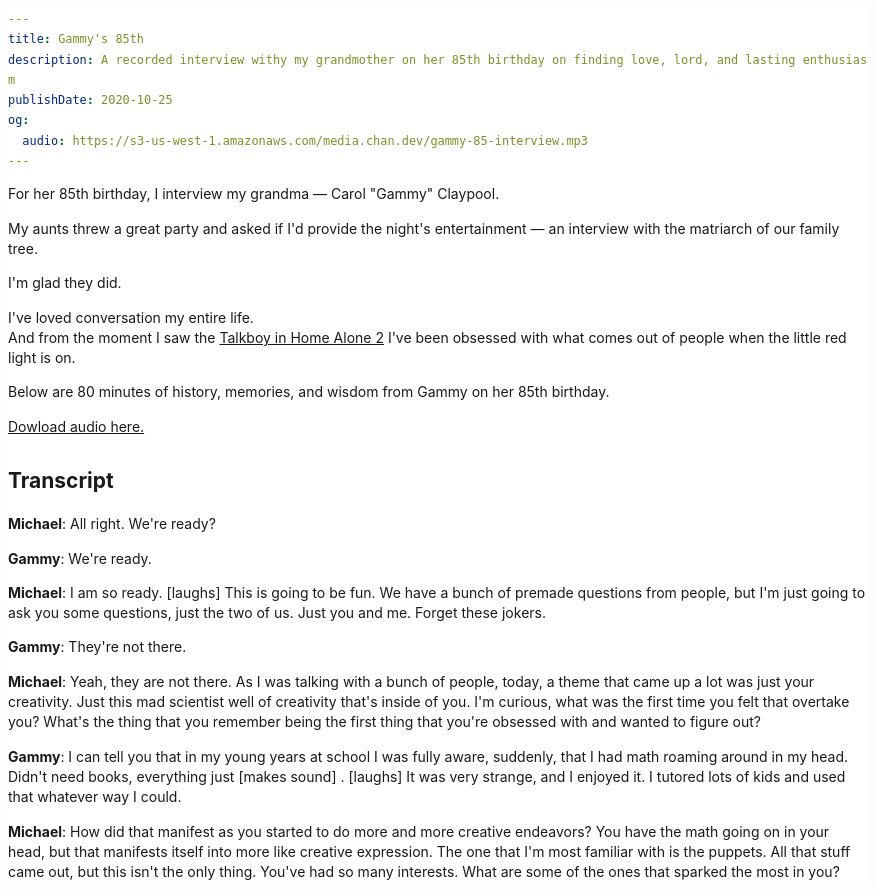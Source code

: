 ```yaml
---
title: Gammy's 85th
description: A recorded interview withy my grandmother on her 85th birthday on finding love, lord, and lasting enthusiasm
publishDate: 2020-10-25
og:
  audio: https://s3-us-west-1.amazonaws.com/media.chan.dev/gammy-85-interview.mp3
---
```


For her 85th birthday, I interview my grandma — Carol "Gammy" Claypool.

My aunts threw a great party and asked if I'd provide the night's entertainment — an interview with the matriarch of our family tree.

I'm glad they did.

I've loved conversation my entire life.  
And from the moment I saw the [Talkboy in Home Alone 2](https://www.youtube.com/watch?v=ePrAxox-sq0) I've been obsessed with what comes out of people when the little red light is on.

Below are 80 minutes of history, memories, and wisdom from Gammy on her 85th birthday.

<audio controls preload="none" style="width: 100%">
  <source src="https://s3-us-west-1.amazonaws.com/media.chan.dev/gammy-85-interview.mp3" type="audio/mpeg" />
  <p>
    Your browser does not support the audio tag. a <a href="https://s3-us-west-1.amazonaws.com/media.chan.dev/gammy-85-interview.mp3">link to the audio</a> instead.</p>
</audio>

<a href="https://s3-us-west-1.amazonaws.com/media.chan.dev/gammy-85-interview.mp3" target="_blank" rel="noreferrer noopener">Dowload audio here.</a>

## Transcript

**Michael**: All right. We're ready?

**Gammy**: We're ready.

**Michael**: I am so ready. [laughs] This is going to be fun. We have a bunch of premade questions from people, but I'm just going to ask you some questions, just the two of us. Just you and me. Forget these jokers.

**Gammy**: They're not there.

**Michael**: Yeah, they are not there. As I was talking with a bunch of people, today, a theme that came up a lot was just your creativity. Just this mad scientist well of creativity that's inside of you. I'm curious, what was the first time you felt that overtake you? What's the thing that you remember being the first thing that you're obsessed with and wanted to figure out?

**Gammy**: I can tell you that in my young years at school I was fully aware, suddenly, that I had math roaming around in my head. Didn't need books, everything just [makes sound] . [laughs] It was very strange, and I enjoyed it. I tutored lots of kids and used that whatever way I could.

**Michael**: How did that manifest as you started to do more and more creative endeavors? You have the math going on in your head, but that manifests itself into more like creative expression. The one that I'm most familiar with is the puppets. All that stuff came out, but this isn't the only thing. You've had so many interests. What are some of the ones that sparked the most in you?
